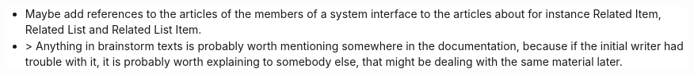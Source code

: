 - Maybe add references to the articles of the members of a system interface to the articles about for instance Related Item, Related List and Related List Item.
- \> Anything in brainstorm texts is probably worth mentioning somewhere in the documentation, because if the initial writer had trouble with it, it is probably worth explaining to somebody else, that might be dealing with the same material later.

